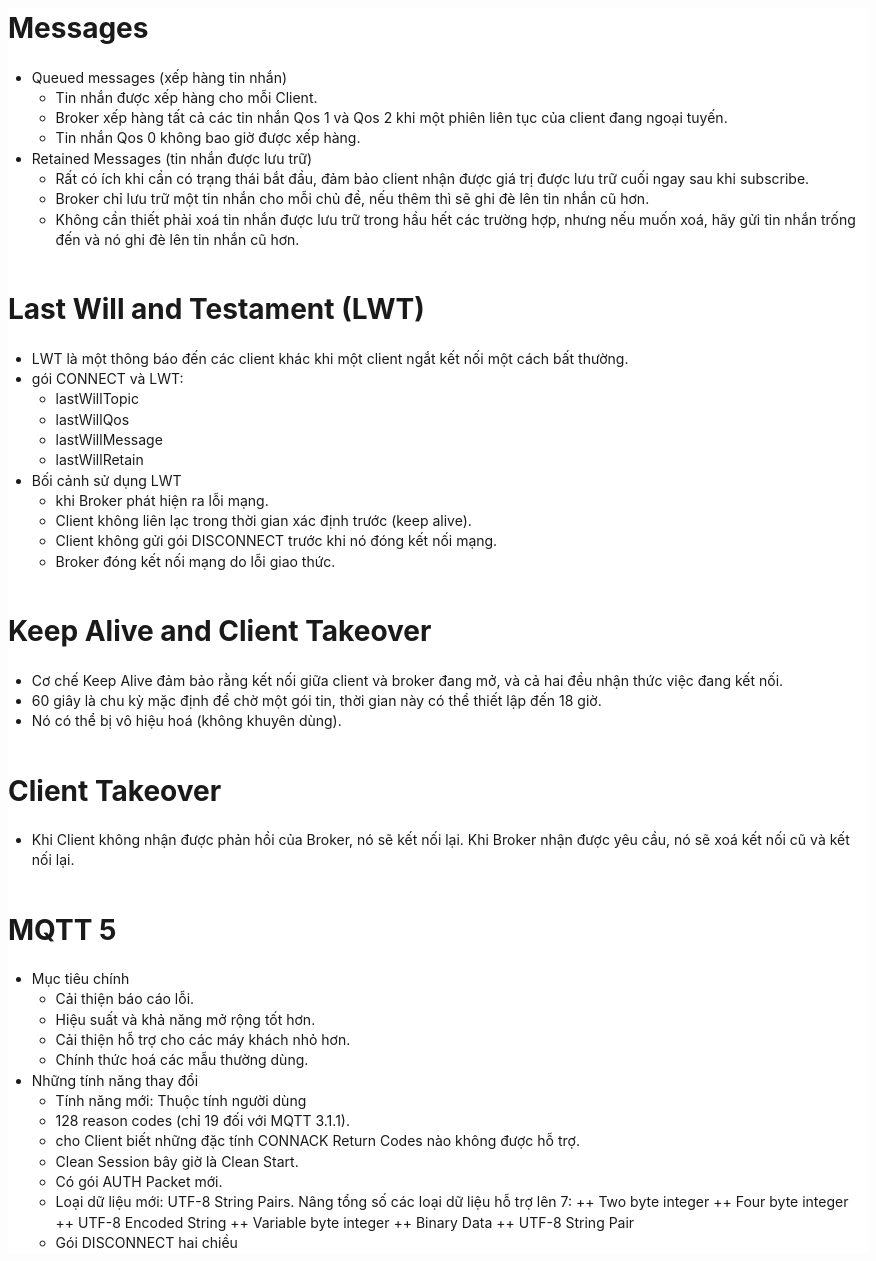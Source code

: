 # Messages
- Queued messages (xếp hàng tin nhắn)
  + Tin nhắn được xếp hàng cho mỗi Client.
  + Broker xếp hàng tất cả các tin nhắn Qos 1 và Qos 2 khi một phiên liên tục của client đang ngoại tuyến.
  + Tin nhắn Qos 0 không bao giờ được xếp hàng.
- Retained Messages (tin nhắn được lưu trữ)
  + Rất có ích khi cần có trạng thái bắt đầu, đảm bảo client nhận được giá trị được lưu trữ cuối ngay sau khi subscribe.
  + Broker chỉ lưu trữ một tin nhắn cho mỗi chủ đề, nếu thêm thì sẽ ghi đè lên tin nhắn cũ hơn.
  + Không cần thiết phải xoá tin nhắn được lưu trữ trong hầu hết các trường hợp, nhưng nếu muốn xoá, hãy gửi tin nhắn trống đến và nó ghi đè lên tin nhắn cũ hơn.

# Last Will and Testament (LWT)
- LWT là một thông báo đến các client khác khi một client ngắt kết nối một cách bất thường.
- gói CONNECT và LWT:
	+ lastWillTopic
	+ lastWillQos
	+ lastWillMessage
	+ lastWillRetain
- Bối cảnh sử dụng LWT
	+ khi Broker phát hiện ra lỗi mạng.
	+ Client không liên lạc trong thời gian xác định trước (keep alive).
	+ Client không gửi gói DISCONNECT trước khi nó đóng kết nối mạng.
	+ Broker đóng kết nối mạng do lỗi giao thức.

# Keep Alive and Client Takeover
- Cơ chế Keep Alive đảm bảo rằng kết nối giữa client và broker đang mở, và cả hai đều nhận thức việc đang kết nối.
- 60 giây là chu kỳ mặc định để chờ một gói tin, thời gian này có thể thiết lập đến 18 giờ.
- Nó có thể bị vô hiệu hoá (không khuyên dùng).

# Client Takeover
- Khi Client không nhận được phản hồi của Broker, nó sẽ kết nối lại. Khi Broker nhận được yêu cầu, nó sẽ xoá kết nối cũ và kết nối lại.



# MQTT 5
- Mục tiêu chính
	+ Cải thiện báo cáo lỗi.
	+ Hiệu suất và khả năng mở rộng tốt hơn.
	+ Cải thiện hỗ trợ cho các máy khách nhỏ hơn.
	+ Chính thức hoá các mẫu thường dùng.
- Những tính năng thay đổi
	+ Tính năng mới: Thuộc tính người dùng
	+ 128 reason codes (chỉ 19 đối với MQTT 3.1.1).
	+ cho Client biết những đặc tính CONNACK Return Codes nào không được hỗ trợ.
	+ Clean Session bây giờ là Clean Start.
	+ Có gói AUTH Packet mới.
	+ Loại dữ liệu mới: UTF-8 String Pairs. Nâng tổng số các loại dữ liệu hỗ trợ lên 7:
		++ Two byte integer
		++ Four byte integer
		++ UTF-8 Encoded String
		++ Variable byte integer
		++ Binary Data
		++ UTF-8 String Pair
	+ Gói DISCONNECT hai chiều